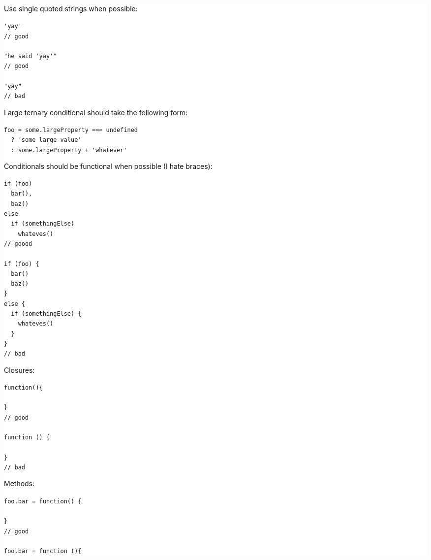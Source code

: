 Use single quoted strings when possible:

    'yay'
    // good
    
    "he said 'yay'"
    // good
    
    "yay"
    // bad

Large ternary conditional should take the following form:

    foo = some.largeProperty === undefined
      ? 'some large value'
      : some.largeProperty + 'whatever'
    
Conditionals should be functional when possible (I hate braces):

    if (foo)
      bar(),
      baz()
    else
      if (somethingElse)
        whateves()
    // goood
    
    if (foo) {
      bar()
      baz()
    }
    else {
      if (somethingElse) {
        whateves()
      }
    }
    // bad
    
Closures:

    function(){
      
    }
    // good
    
    function () {
      
    }
    // bad
    
Methods:

    foo.bar = function() {
      
    }
    // good
    
    foo.bar = function (){
      